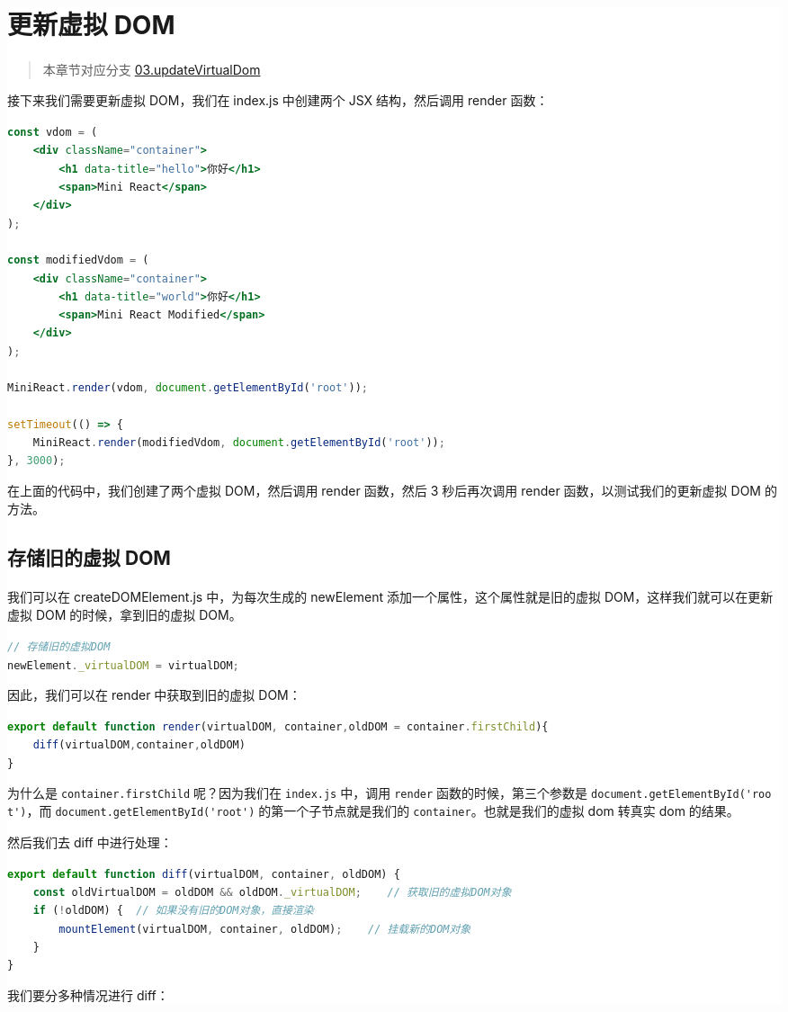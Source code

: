 # 更新虚拟 DOM

> 本章节对应分支 [03.updateVirtualDom](https://github.com/inannan423/mini-react/tree/03.updateVirtualDom)

接下来我们需要更新虚拟 DOM，我们在 index.js 中创建两个 JSX 结构，然后调用 render 函数：

```jsx
const vdom = (
    <div className="container">
        <h1 data-title="hello">你好</h1>
        <span>Mini React</span>
    </div>
);

const modifiedVdom = (
    <div className="container">
        <h1 data-title="world">你好</h1>
        <span>Mini React Modified</span>
    </div>
);

MiniReact.render(vdom, document.getElementById('root'));

setTimeout(() => {
    MiniReact.render(modifiedVdom, document.getElementById('root'));
}, 3000);
```
在上面的代码中，我们创建了两个虚拟 DOM，然后调用 render 函数，然后 3 秒后再次调用 render 函数，以测试我们的更新虚拟 DOM 的方法。

## 存储旧的虚拟 DOM

我们可以在 createDOMElement.js 中，为每次生成的 newElement 添加一个属性，这个属性就是旧的虚拟 DOM，这样我们就可以在更新虚拟 DOM 的时候，拿到旧的虚拟 DOM。

```js
// 存储旧的虚拟DOM
newElement._virtualDOM = virtualDOM;
```
因此，我们可以在 render 中获取到旧的虚拟 DOM：

```js
export default function render(virtualDOM, container,oldDOM = container.firstChild){
    diff(virtualDOM,container,oldDOM)  
}
```
为什么是 `container.firstChild` 呢？因为我们在 `index.js` 中，调用 `render` 函数的时候，第三个参数是 `document.getElementById('root')`，而 `document.getElementById('root')` 的第一个子节点就是我们的 `container`。也就是我们的虚拟 dom 转真实 dom 的结果。

然后我们去 diff 中进行处理：

```js
export default function diff(virtualDOM, container, oldDOM) {
    const oldVirtualDOM = oldDOM && oldDOM._virtualDOM;    // 获取旧的虚拟DOM对象
    if (!oldDOM) {  // 如果没有旧的DOM对象，直接渲染
        mountElement(virtualDOM, container, oldDOM);    // 挂载新的DOM对象
    }
}
```
我们要分多种情况进行 diff：
